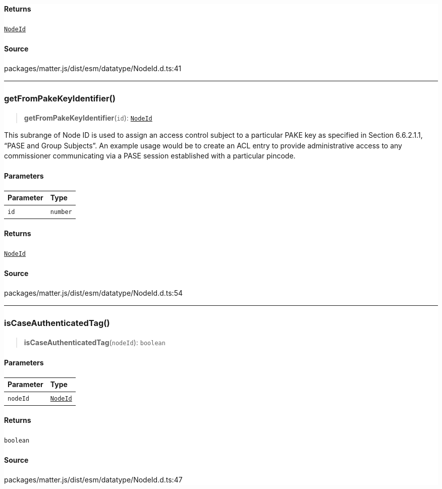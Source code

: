 #### Returns

[`NodeId`](../../README.md#nodeid)

#### Source

packages/matter.js/dist/esm/datatype/NodeId.d.ts:41

***

### getFromPakeKeyIdentifier()

> **getFromPakeKeyIdentifier**(`id`): [`NodeId`](../../README.md#nodeid)

This subrange of Node ID is used to assign an access control subject to a particular PAKE key as specified in
Section 6.6.2.1.1, “PASE and Group Subjects”. An example usage would be to create an ACL entry to provide
administrative access to any commissioner communicating via a PASE session established with a particular pincode.

#### Parameters

| Parameter | Type |
| :------ | :------ |
| `id` | `number` |

#### Returns

[`NodeId`](../../README.md#nodeid)

#### Source

packages/matter.js/dist/esm/datatype/NodeId.d.ts:54

***

### isCaseAuthenticatedTag()

> **isCaseAuthenticatedTag**(`nodeId`): `boolean`

#### Parameters

| Parameter | Type |
| :------ | :------ |
| `nodeId` | [`NodeId`](../../README.md#nodeid) |

#### Returns

`boolean`

#### Source

packages/matter.js/dist/esm/datatype/NodeId.d.ts:47
